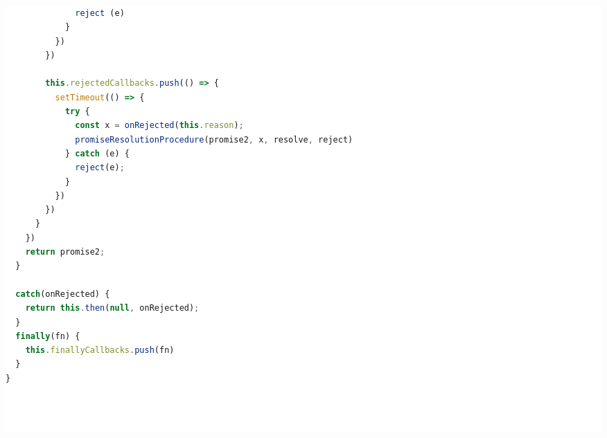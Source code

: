 ```javascript
              reject (e)
            }
          })
        })
        
        this.rejectedCallbacks.push(() => {
          setTimeout(() => {
            try {
              const x = onRejected(this.reason);
              promiseResolutionProcedure(promise2, x, resolve, reject)
            } catch (e) {
              reject(e);
            }
          })
        })
      }
    })
    return promise2;
  }
  
  catch(onRejected) {
    return this.then(null, onRejected);
  }
  finally(fn) {
    this.finallyCallbacks.push(fn)
  }
}
```
























​     

​     

